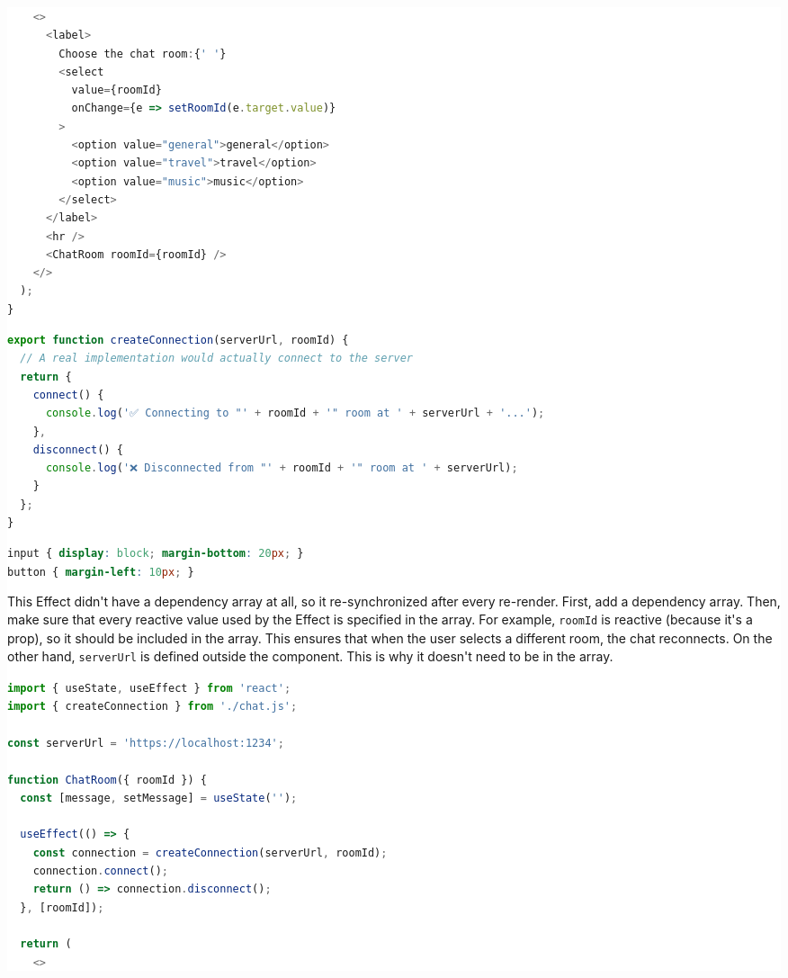 ```js
    <>
      <label>
        Choose the chat room:{' '}
        <select
          value={roomId}
          onChange={e => setRoomId(e.target.value)}
        >
          <option value="general">general</option>
          <option value="travel">travel</option>
          <option value="music">music</option>
        </select>
      </label>
      <hr />
      <ChatRoom roomId={roomId} />
    </>
  );
}
```

```js src/chat.js
export function createConnection(serverUrl, roomId) {
  // A real implementation would actually connect to the server
  return {
    connect() {
      console.log('✅ Connecting to "' + roomId + '" room at ' + serverUrl + '...');
    },
    disconnect() {
      console.log('❌ Disconnected from "' + roomId + '" room at ' + serverUrl);
    }
  };
}
```

```css
input { display: block; margin-bottom: 20px; }
button { margin-left: 10px; }
```





This Effect didn't have a dependency array at all, so it re-synchronized after every re-render. First, add a dependency array. Then, make sure that every reactive value used by the Effect is specified in the array. For example, `roomId` is reactive (because it's a prop), so it should be included in the array. This ensures that when the user selects a different room, the chat reconnects. On the other hand, `serverUrl` is defined outside the component. This is why it doesn't need to be in the array.



```js
import { useState, useEffect } from 'react';
import { createConnection } from './chat.js';

const serverUrl = 'https://localhost:1234';

function ChatRoom({ roomId }) {
  const [message, setMessage] = useState('');

  useEffect(() => {
    const connection = createConnection(serverUrl, roomId);
    connection.connect();
    return () => connection.disconnect();
  }, [roomId]);

  return (
    <>
```